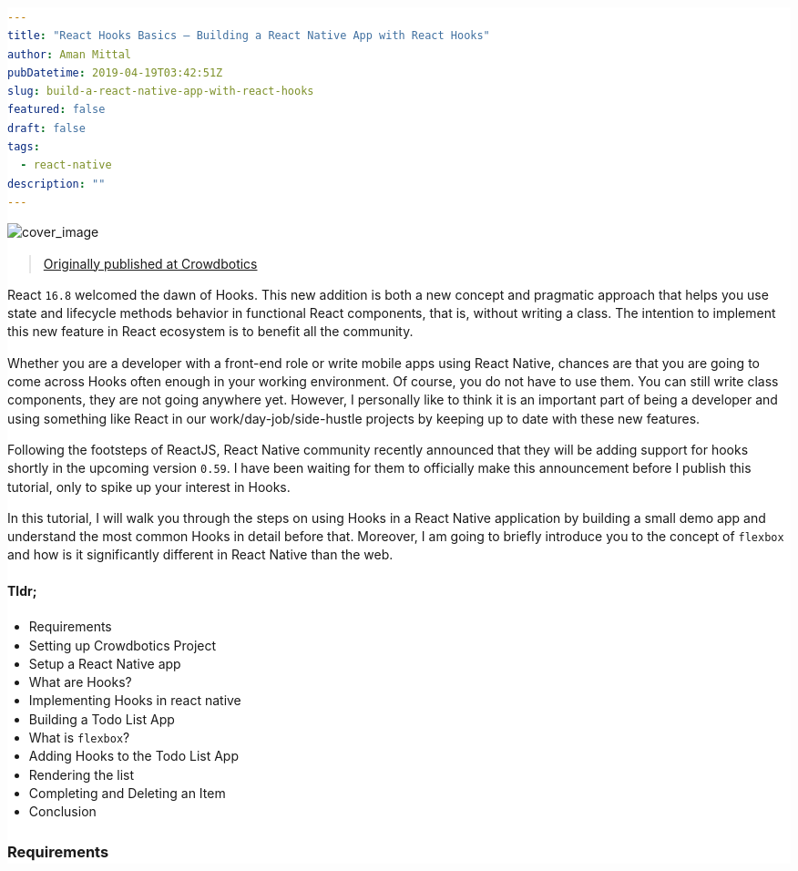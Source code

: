 ```yaml
---
title: "React Hooks Basics — Building a React Native App with React Hooks"
author: Aman Mittal
pubDatetime: 2019-04-19T03:42:51Z
slug: build-a-react-native-app-with-react-hooks
featured: false
draft: false
tags:
  - react-native
description: ""
---
```


![cover_image](https://i.imgur.com/5QMLIPd.png)

> [Originally published at Crowdbotics](https://medium.com/crowdbotics/build-a-react-native-app-with-react-hooks-5498e1d5fdf6)

React `16.8` welcomed the dawn of Hooks. This new addition is both a new concept and pragmatic approach that helps you use state and lifecycle methods behavior in functional React components, that is, without writing a class. The intention to implement this new feature in React ecosystem is to benefit all the community.

Whether you are a developer with a front-end role or write mobile apps using React Native, chances are that you are going to come across Hooks often enough in your working environment. Of course, you do not have to use them. You can still write class components, they are not going anywhere yet. However, I personally like to think it is an important part of being a developer and using something like React in our work/day-job/side-hustle projects by keeping up to date with these new features.

Following the footsteps of ReactJS, React Native community recently announced that they will be adding support for hooks shortly in the upcoming version `0.59`. I have been waiting for them to officially make this announcement before I publish this tutorial, only to spike up your interest in Hooks.

In this tutorial, I will walk you through the steps on using Hooks in a React Native application by building a small demo app and understand the most common Hooks in detail before that. Moreover, I am going to briefly introduce you to the concept of `flexbox` and how is it significantly different in React Native than the web.

#### Tldr;

- Requirements
- Setting up Crowdbotics Project
- Setup a React Native app
- What are Hooks?
- Implementing Hooks in react native
- Building a Todo List App
- What is `flexbox`?
- Adding Hooks to the Todo List App
- Rendering the list
- Completing and Deleting an Item
- Conclusion

### Requirements
